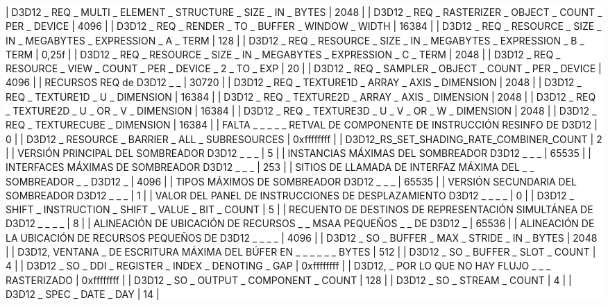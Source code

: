 | D3D12 \_ REQ \_ MULTI \_ ELEMENT \_ STRUCTURE \_ SIZE \_ IN \_ BYTES                           | 2048             |
| D3D12 \_ REQ \_ RASTERIZER \_ OBJECT \_ COUNT \_ PER \_ DEVICE                               | 4096             |
| D3D12 \_ REQ \_ RENDER \_ TO \_ BUFFER \_ WINDOW \_ WIDTH                                    | 16384            |
| D3D12 \_ REQ \_ RESOURCE \_ SIZE \_ IN \_ MEGABYTES \_ EXPRESSION \_ A \_ TERM                   | 128              |
| D3D12 \_ REQ \_ RESOURCE \_ SIZE \_ IN \_ MEGABYTES \_ EXPRESSION \_ B \_ TERM                   | 0,25f            |
| D3D12 \_ REQ \_ RESOURCE \_ SIZE \_ IN \_ MEGABYTES \_ EXPRESSION \_ C \_ TERM                   | 2048             |
| D3D12 \_ REQ \_ RESOURCE \_ VIEW \_ COUNT \_ PER \_ DEVICE \_ 2 \_ TO \_ EXP                       | 20               |
| D3D12 \_ REQ \_ SAMPLER \_ OBJECT \_ COUNT \_ PER \_ DEVICE                                  | 4096             |
| RECURSOS REQ de D3D12 \_ \_                                                         | 30720            |
| D3D12 \_ REQ \_ TEXTURE1D \_ ARRAY \_ AXIS \_ DIMENSION                                    | 2048             |
| D3D12 \_ REQ \_ TEXTURE1D \_ U \_ DIMENSION                                              | 16384            |
| D3D12 \_ REQ \_ TEXTURE2D \_ ARRAY \_ AXIS \_ DIMENSION                                    | 2048             |
| D3D12 \_ REQ \_ TEXTURE2D \_ U \_ OR \_ V \_ DIMENSION                                       | 16384            |
| D3D12 \_ REQ \_ TEXTURE3D \_ U \_ V \_ OR \_ W \_ DIMENSION                                    | 2048             |
| D3D12 \_ REQ \_ TEXTURECUBE \_ DIMENSION                                               | 16384            |
| FALTA \_ \_ \_ \_ \_ RETVAL DE COMPONENTE DE INSTRUCCIÓN RESINFO DE D3D12                          | 0                |
| D3D12 \_ RESOURCE \_ BARRIER \_ ALL \_ SUBRESOURCES                                      | 0xffffffff       |
| D3D12_RS_SET_SHADING_RATE_COMBINER_COUNT                                         | 2       |
| VERSIÓN PRINCIPAL DEL SOMBREADOR D3D12 \_ \_ \_                                                    | 5                |
| INSTANCIAS MÁXIMAS DEL SOMBREADOR D3D12 \_ \_ \_                                                    | 65535            |
| INTERFACES MÁXIMAS DE SOMBREADOR D3D12 \_ \_ \_                                                   | 253              |
| SITIOS DE LLAMADA DE INTERFAZ MÁXIMA DEL \_ \_ SOMBREADOR \_ \_ D3D12 \_                                       | 4096             |
| TIPOS MÁXIMOS DE SOMBREADOR D3D12 \_ \_ \_                                                        | 65535            |
| VERSIÓN SECUNDARIA DEL SOMBREADOR D3D12 \_ \_ \_                                                    | 1                |
| VALOR DEL PANEL DE INSTRUCCIONES DE DESPLAZAMIENTO D3D12 \_ \_ \_ \_                                            | 0                |
| D3D12 \_ SHIFT \_ INSTRUCTION \_ SHIFT \_ VALUE \_ BIT \_ COUNT                              | 5                |
| RECUENTO DE DESTINOS DE REPRESENTACIÓN SIMULTÁNEA DE D3D12 \_ \_ \_ \_                                       | 8                |
| ALINEACIÓN DE UBICACIÓN DE RECURSOS \_ \_ MSAA PEQUEÑOS \_ \_ DE D3D12 \_                               | 65536            |
| ALINEACIÓN DE LA UBICACIÓN DE RECURSOS PEQUEÑOS DE D3D12 \_ \_ \_ \_                                     | 4096             |
| D3D12 \_ SO \_ BUFFER \_ MAX \_ STRIDE \_ IN \_ BYTES                                        | 2048             |
| D3D12, VENTANA \_ DE ESCRITURA MÁXIMA DEL BÚFER EN \_ \_ \_ \_ \_ \_ BYTES                                 | 512              |
| D3D12 \_ SO \_ BUFFER \_ SLOT \_ COUNT                                                   | 4                |
| D3D12 \_ SO \_ DDI \_ REGISTER \_ INDEX \_ DENOTING \_ GAP                                   | 0xffffffff       |
| D3D12, \_ POR LO QUE NO HAY FLUJO \_ \_ \_ RASTERIZADO                                                | 0xffffffff       |
| D3D12 \_ SO \_ OUTPUT \_ COMPONENT \_ COUNT                                              | 128              |
| D3D12 \_ SO \_ STREAM \_ COUNT                                                         | 4                |
| D3D12 \_ SPEC \_ DATE \_ DAY                                                           | 14               |